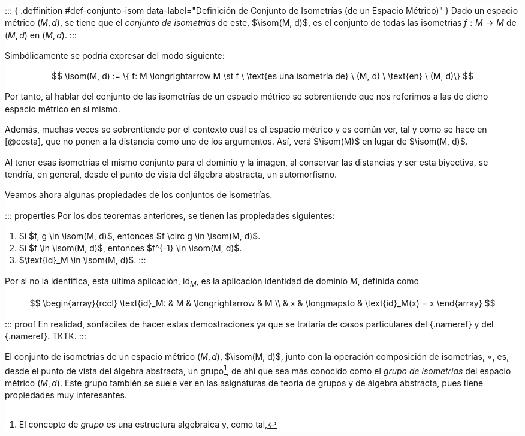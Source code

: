 ::: { .deffinition #def-conjunto-isom data-label="Definición de Conjunto de
Isometrías (de un Espacio Métrico)" }
Dado un espacio métrico $(M, d)$, se tiene que el _conjunto de isometrías_
de este, $\isom(M, d)$, es el conjunto de todas las isometrías $f: M
\longrightarrow M$ de $(M, d)$ en $(M, d)$.
:::

Simbólicamente se podría expresar del modo siguiente:

$$ \isom(M, d) := \{ f: M \longrightarrow M \st f \ \text{es una isometría
de} \ (M, d) \ \text{en} \ (M, d)\} $$

Por tanto, al hablar del conjunto de las isometrías de un espacio métrico se
sobrentiende que nos referimos a las de dicho espacio métrico en sí mismo.

Además, muchas veces se sobrentiende por el contexto cuál es el espacio
métrico y es común ver, tal y como se hace en [@costa], que no ponen a la
distancia como uno de los argumentos. Así, verá $\isom(M)$ en lugar de
$\isom(M, d)$.

Al tener esas isometrías el mismo conjunto para el dominio y la imagen, al
conservar las distancias y ser esta biyectiva, se tendría, en general, desde
el punto de vista del álgebra abstracta, un automorfismo.

Veamos ahora algunas propiedades de los conjuntos de isometrías.

::: properties
Por los dos teoremas anteriores, se tienen las propiedades siguientes:

1.  Si $f, g \in \isom(M, d)$, entonces $f \circ g \in \isom(M, d)$.
2.  Si $f \in \isom(M, d)$, entonces $f^{-1} \in \isom(M, d)$.
3.  $\text{id}_M \in \isom(M, d)$.
:::

Por si no la identifica, esta última aplicación, $\text{id}_M$, es la
aplicación identidad de dominio $M$, definida como

$$
\begin{array}{rccl}
  \text{id}_M:  & M & \longrightarrow & M \\
                & x & \longmapsto     & \text{id}_M(x) = x
\end{array}
$$

::: proof
En realidad, sonfáciles de hacer estas demostraciones ya que se trataría de
casos particulares del [](#thm-inversa-isometria){.nameref} y del
[](#thm-composicion-isometrias){.nameref}. TKTK.
:::

El conjunto de isometrías de un espacio métrico $(M, d)$, $\isom(M, d)$,
junto con la operación composición de isometrías, $\circ$, es, desde el
punto de vista del álgebra abstracta, un grupo[^grupo], de ahí que sea más
conocido como el _grupo de isometrías_ del espacio métrico $(M, d)$. Este
grupo también se suele ver en las asignaturas de teoría de grupos y de
álgebra abstracta, pues tiene propiedades muy interesantes.


[^adjetivo-euclidiano]: El adjetivo _euclidiana_ o _euclidiano_ TKTK.
[^metrica-restringida]: Si lo prefiere, piénselo como una métrica
[^grupo]: El concepto de _grupo_ es una estructura algebraica y, como tal,